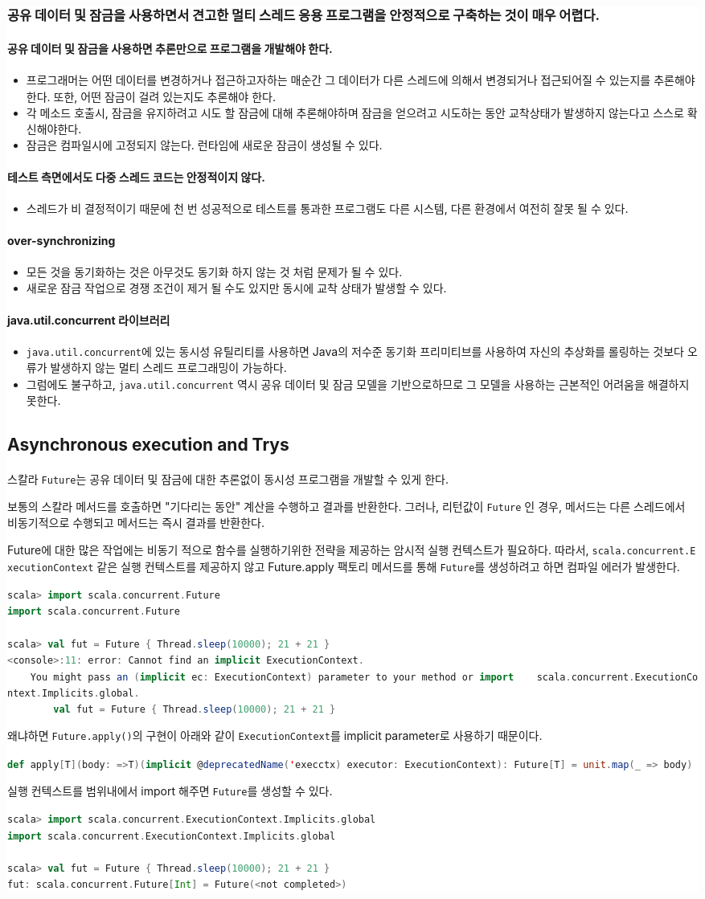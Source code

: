 ### 공유 데이터 및 잠금을 사용하면서 견고한 멀티 스레드 응용 프로그램을 안정적으로 구축하는 것이 매우 어렵다.

#### 공유 데이터 및 잠금을 사용하면 추론만으로 프로그램을 개발해야 한다.
* 프로그래머는 어떤 데이터를 변경하거나 접근하고자하는 매순간 그 데이터가 다른 스레드에 의해서 변경되거나 접근되어질 수 있는지를 추론해야 한다. 또한, 어떤 잠금이 걸려 있는지도 추론해야 한다.
* 각 메소드 호출시, 잠금을 유지하려고 시도 할 잠금에 대해 추론해야하며 잠금을 얻으려고 시도하는 동안 교착상태가 발생하지 않는다고 스스로 확신해야한다.
* 잠금은 컴파일시에 고정되지 않는다. 런타임에 새로운 잠금이 생성될 수 있다.

#### 테스트 측면에서도 다중 스레드 코드는 안정적이지 않다.
* 스레드가 비 결정적이기 때문에 천 번 성공적으로 테스트를 통과한 프로그램도 다른 시스템, 다른 환경에서 여전히 잘못 될 수 있다.

#### over-synchronizing
* 모든 것을 동기화하는 것은 아무것도 동기화 하지 않는 것 처럼 문제가 될 수 있다.
* 새로운 잠금 작업으로 경쟁 조건이 제거 될 수도 있지만 동시에 교착 상태가 발생할 수 있다.

#### java.util.concurrent 라이브러리
* `java.util.concurrent`에 있는 동시성 유틸리티를 사용하면 Java의 저수준 동기화 프리미티브를 사용하여 자신의 추상화를 롤링하는 것보다 오류가 발생하지 않는 멀티 스레드 프로그래밍이 가능하다.
* 그럼에도 불구하고, `java.util.concurrent` 역시 공유 데이터 및 잠금 모델을 기반으로하므로 그 모델을 사용하는 근본적인 어려움을 해결하지 못한다.


## Asynchronous execution and Trys

스칼라 `Future`는 공유 데이터 및 잠금에 대한 추론없이 동시성 프로그램을 개발할 수 있게 한다.

보통의 스칼라 메서드를 호출하면 "기다리는 동안" 계산을 수행하고 결과를 반환한다. 그러나, 리턴값이 `Future` 인 경우, 메서드는 다른 스레드에서 비동기적으로 수행되고 메서드는 즉시 결과를 반환한다.

Future에 대한 많은 작업에는 비동기 적으로 함수를 실행하기위한 전략을 제공하는 암시적 실행 컨텍스트가 필요하다.
따라서, `scala.concurrent.ExecutionContext` 같은 실행 컨텍스트를 제공하지 않고 Future.apply 팩토리 메서드를 통해 `Future`를 생성하려고 하면 컴파일 에러가 발생한다.

```scala
scala> import scala.concurrent.Future
import scala.concurrent.Future

scala> val fut = Future { Thread.sleep(10000); 21 + 21 }
<console>:11: error: Cannot find an implicit ExecutionContext.
	You might pass an (implicit ec: ExecutionContext) parameter to your method or import 	scala.concurrent.ExecutionContext.Implicits.global.
		val fut = Future { Thread.sleep(10000); 21 + 21 }
```

왜냐하면 `Future.apply()`의 구현이 아래와 같이 `ExecutionContext`를 implicit parameter로 사용하기 때문이다.

```scala
def apply[T](body: =>T)(implicit @deprecatedName('execctx) executor: ExecutionContext): Future[T] = unit.map(_ => body)
```

실행 컨텍스트를 범위내에서 import 해주면 `Future`를 생성할 수 있다.

```scala
scala> import scala.concurrent.ExecutionContext.Implicits.global
import scala.concurrent.ExecutionContext.Implicits.global

scala> val fut = Future { Thread.sleep(10000); 21 + 21 }
fut: scala.concurrent.Future[Int] = Future(<not completed>)
```

